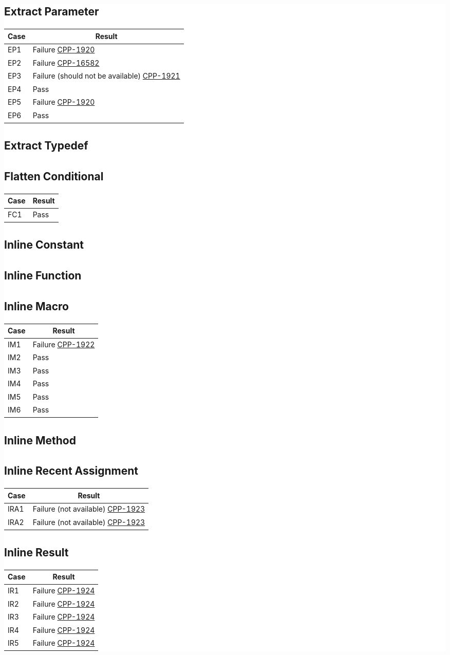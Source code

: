 
## Extract Parameter
Case | Result
---- | ------
EP1  | Failure [CPP-1920](https://youtrack.jetbrains.com/issue/CPP-1920)
EP2  | Failure [CPP-16582](https://youtrack.jetbrains.com/issue/CPP-16582)
EP3  | Failure (should not be available) [CPP-1921](https://youtrack.jetbrains.com/issue/CPP-1921)
EP4  | Pass
EP5  | Failure [CPP-1920](https://youtrack.jetbrains.com/issue/CPP-1920)
EP6  | Pass

## Extract Typedef

## Flatten Conditional
Case | Result
---- | ------
FC1  | Pass

## Inline Constant

## Inline Function

## Inline Macro
Case | Result
---- | ------
IM1  | Failure [CPP-1922](https://youtrack.jetbrains.com/issue/CPP-1922)
IM2  | Pass
IM3  | Pass
IM4  | Pass
IM5  | Pass
IM6  | Pass

## Inline Method

## Inline Recent Assignment
Case | Result
---- | ------
IRA1 | Failure (not available) [CPP-1923](https://youtrack.jetbrains.com/issue/CPP-1923)
IRA2 | Failure (not available) [CPP-1923](https://youtrack.jetbrains.com/issue/CPP-1923)

## Inline Result
Case | Result
---- | ------
IR1  | Failure [CPP-1924](https://youtrack.jetbrains.com/issue/CPP-1924)
IR2  | Failure [CPP-1924](https://youtrack.jetbrains.com/issue/CPP-1924)
IR3  | Failure [CPP-1924](https://youtrack.jetbrains.com/issue/CPP-1924)
IR4  | Failure [CPP-1924](https://youtrack.jetbrains.com/issue/CPP-1924)
IR5  | Failure [CPP-1924](https://youtrack.jetbrains.com/issue/CPP-1924)
